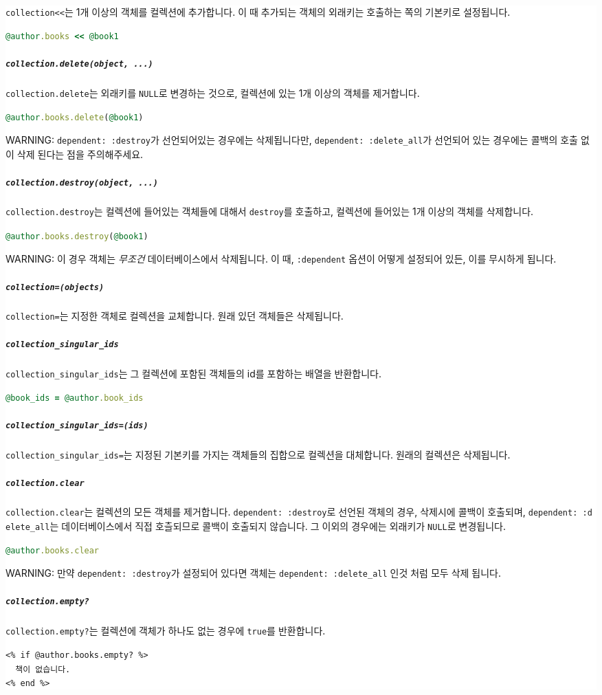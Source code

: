 `collection<<`는 1개 이상의 객체를 컬렉션에 추가합니다. 이 때 추가되는 객체의 외래키는 호출하는 쪽의 기본키로 설정됩니다.

```ruby
@author.books << @book1
```

##### `collection.delete(object, ...)`

`collection.delete`는 외래키를 `NULL`로 변경하는 것으로, 컬렉션에 있는 1개 이상의 객체를 제거합니다.

```ruby
@author.books.delete(@book1)
```

WARNING: `dependent: :destroy`가 선언되어있는 경우에는 삭제됩니다만, `dependent: :delete_all`가 선언되어 있는 경우에는 콜백의 호출 없이 삭제 된다는 점을 주의해주세요.

##### `collection.destroy(object, ...)`

`collection.destroy`는 컬렉션에 들어있는 객체들에 대해서 `destroy`를 호출하고, 컬렉션에 들어있는 1개 이상의 객체를 삭제합니다.

```ruby
@author.books.destroy(@book1)
```

WARNING: 이 경우 객체는 _무조건_ 데이터베이스에서 삭제됩니다. 이 때, `:dependent` 옵션이 어떻게 설정되어 있든, 이를 무시하게 됩니다.

##### `collection=(objects)`

`collection=`는 지정한 객체로 컬렉션을 교체합니다. 원래 있던 객체들은 삭제됩니다.

##### `collection_singular_ids`

`collection_singular_ids`는 그 컬렉션에 포함된 객체들의 id를 포함하는 배열을 반환합니다.

```ruby
@book_ids = @author.book_ids
```

##### `collection_singular_ids=(ids)`

`collection_singular_ids=`는 지정된 기본키를 가지는 객체들의 집합으로 컬렉션을
대체합니다. 원래의 컬렉션은 삭제됩니다.

##### `collection.clear`

`collection.clear`는 컬렉션의 모든 객체를 제거합니다. `dependent: :destroy`로 선언된 객체의 경우, 삭제시에 콜백이 호출되며, `dependent: :delete_all`는 데이터베이스에서 직접 호츨되므로 콜백이 호출되지 않습니다. 그 이외의 경우에는 외래키가 `NULL`로 변경됩니다.

```ruby
@author.books.clear
```

WARNING: 만약 `dependent: :destroy`가 설정되어 있다면 객체는 `dependent: :delete_all` 인것 처럼 모두 삭제 됩니다.

##### `collection.empty?`

`collection.empty?`는 컬렉션에 객체가 하나도 없는 경우에 `true`를 반환합니다.

```erb
<% if @author.books.empty? %>
  책이 없습니다.
<% end %>
```
